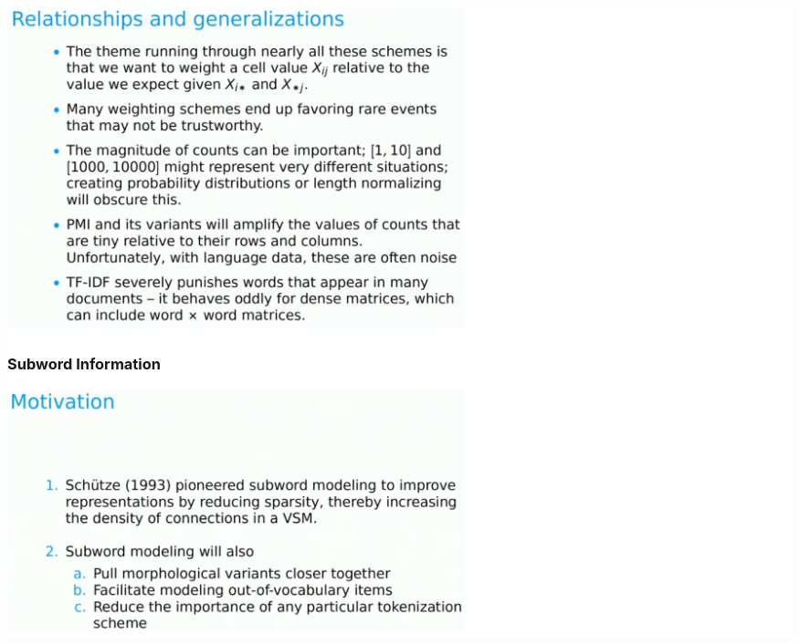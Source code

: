 <img src="Images/WordVector/WeightSummary.PNG" width="500">

### Subword Information
<img src="Images/WordVector/SubwordMotivation.PNG" width="500">
